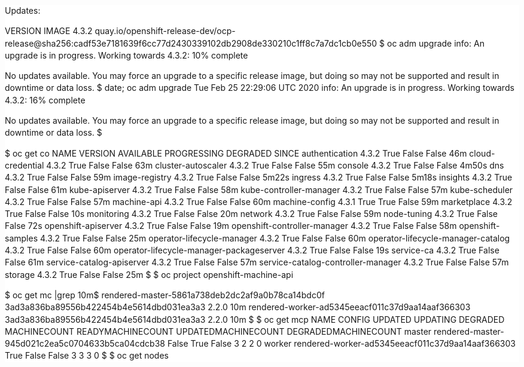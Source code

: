Updates:

VERSION IMAGE
4.3.2   quay.io/openshift-release-dev/ocp-release@sha256:cadf53e7181639f6cc77d2430339102db2908de330210c1ff8c7a7dc1cb0e550
$ oc adm upgrade
info: An upgrade is in progress. Working towards 4.3.2: 10% complete

No updates available. You may force an upgrade to a specific release image, but doing so may not be supported and result in downtime or data loss.
$ date; oc adm upgrade
Tue Feb 25 22:29:06 UTC 2020
info: An upgrade is in progress. Working towards 4.3.2: 16% complete

No updates available. You may force an upgrade to a specific release image, but doing so may not be supported and result in downtime or data loss.
$ 


$ oc get co 
NAME                                       VERSION   AVAILABLE   PROGRESSING   DEGRADED   SINCE
authentication                             4.3.2     True        False         False      46m
cloud-credential                           4.3.2     True        False         False      63m
cluster-autoscaler                         4.3.2     True        False         False      55m
console                                    4.3.2     True        False         False      4m50s
dns                                        4.3.2     True        False         False      59m
image-registry                             4.3.2     True        False         False      5m22s
ingress                                    4.3.2     True        False         False      5m18s
insights                                   4.3.2     True        False         False      61m
kube-apiserver                             4.3.2     True        False         False      58m
kube-controller-manager                    4.3.2     True        False         False      57m
kube-scheduler                             4.3.2     True        False         False      57m
machine-api                                4.3.2     True        False         False      60m
machine-config                             4.3.1     True        True          False      59m
marketplace                                4.3.2     True        False         False      10s
monitoring                                 4.3.2     True        False         False      20m
network                                    4.3.2     True        False         False      59m
node-tuning                                4.3.2     True        False         False      72s
openshift-apiserver                        4.3.2     True        False         False      19m
openshift-controller-manager               4.3.2     True        False         False      58m
openshift-samples                          4.3.2     True        False         False      25m
operator-lifecycle-manager                 4.3.2     True        False         False      60m
operator-lifecycle-manager-catalog         4.3.2     True        False         False      60m
operator-lifecycle-manager-packageserver   4.3.2     True        False         False      19s
service-ca                                 4.3.2     True        False         False      61m
service-catalog-apiserver                  4.3.2     True        False         False      57m
service-catalog-controller-manager         4.3.2     True        False         False      57m
storage                                    4.3.2     True        False         False      25m
$ 
$ oc project openshift-machine-api 

$ oc get mc |grep 10m$
rendered-master-5861a738deb2dc2af9a0b78ca14bdc0f            3ad3a836ba89556b422454b4e5614dbd031ea3a3   2.2.0             10m
rendered-worker-ad5345eeacf011c37d9aa14aaf366303            3ad3a836ba89556b422454b4e5614dbd031ea3a3   2.2.0             10m
$ 
$ oc get mcp
NAME     CONFIG                                             UPDATED   UPDATING   DEGRADED   MACHINECOUNT   READYMACHINECOUNT   UPDATEDMACHINECOUNT   DEGRADEDMACHINECOUNT
master   rendered-master-945d021c2ea5c0704633b5ca04cdcb38   False     True       False      3              2                   2                     0
worker   rendered-worker-ad5345eeacf011c37d9aa14aaf366303   True      False      False      3              3                   3                     0
$ 
$ oc get nodes 